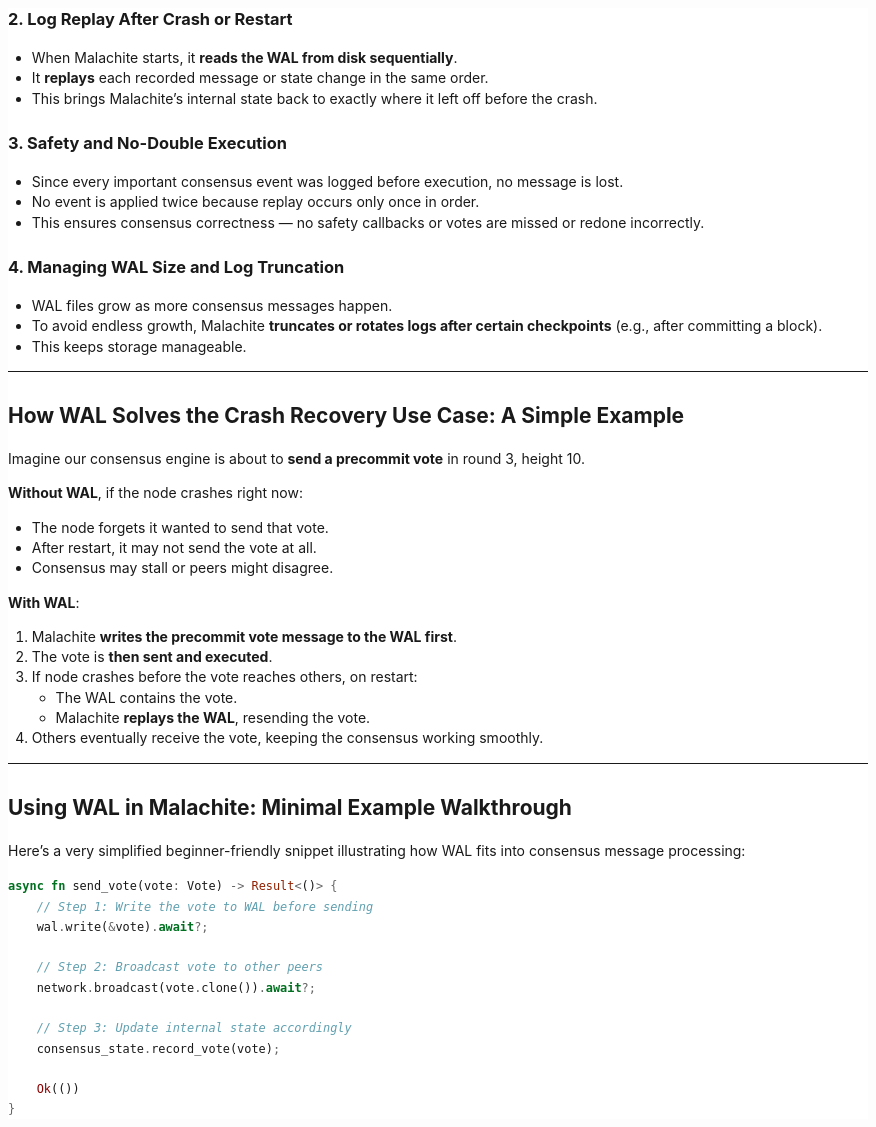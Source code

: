 ### 2. Log Replay After Crash or Restart

- When Malachite starts, it **reads the WAL from disk sequentially**.
- It **replays** each recorded message or state change in the same order.
- This brings Malachite’s internal state back to exactly where it left off before the crash.

### 3. Safety and No-Double Execution

- Since every important consensus event was logged before execution, no message is lost.
- No event is applied twice because replay occurs only once in order.
- This ensures consensus correctness — no safety callbacks or votes are missed or redone incorrectly.

### 4. Managing WAL Size and Log Truncation

- WAL files grow as more consensus messages happen.
- To avoid endless growth, Malachite **truncates or rotates logs after certain checkpoints** (e.g., after committing a block).
- This keeps storage manageable.

---

## How WAL Solves the Crash Recovery Use Case: A Simple Example

Imagine our consensus engine is about to **send a precommit vote** in round 3, height 10.

**Without WAL**, if the node crashes right now:

- The node forgets it wanted to send that vote.
- After restart, it may not send the vote at all.
- Consensus may stall or peers might disagree.

**With WAL**:

1. Malachite **writes the precommit vote message to the WAL first**.
2. The vote is **then sent and executed**.
3. If node crashes before the vote reaches others, on restart:
   - The WAL contains the vote.
   - Malachite **replays the WAL**, resending the vote.
4. Others eventually receive the vote, keeping the consensus working smoothly.

---

## Using WAL in Malachite: Minimal Example Walkthrough

Here’s a very simplified beginner-friendly snippet illustrating how WAL fits into consensus message processing:

```rust
async fn send_vote(vote: Vote) -> Result<()> {
    // Step 1: Write the vote to WAL before sending
    wal.write(&vote).await?;

    // Step 2: Broadcast vote to other peers
    network.broadcast(vote.clone()).await?;

    // Step 3: Update internal state accordingly
    consensus_state.record_vote(vote);

    Ok(())
}
```
